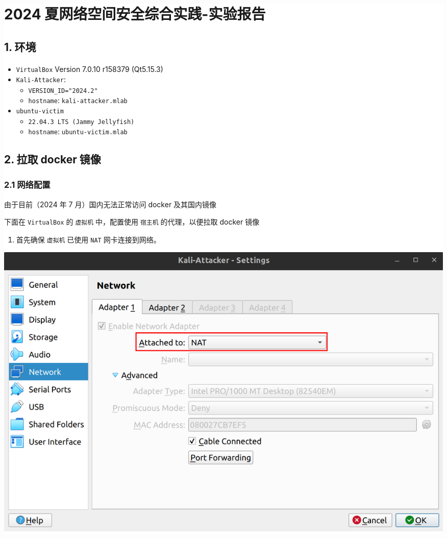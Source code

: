 # 2024 夏网络空间安全综合实践-实验报告

## 1. 环境

- `VirtualBox` Version 7.0.10 r158379 (Qt5.15.3)
- `Kali-Attacker`:
  - `VERSION_ID="2024.2"`
  - `hostname`: `kali-attacker.mlab`
- `ubuntu-victim`
  - `22.04.3 LTS (Jammy Jellyfish)`
  - `hostname`: `ubuntu-victim.mlab`

## 2. 拉取 docker 镜像

### 2.1 网络配置

由于目前（2024 年 7 月）国内无法正常访问 docker 及其国内镜像

下面在 `VirtualBox` 的 `虚拟机` 中，配置使用 `宿主机` 的代理，以便拉取 docker 镜像

1. 首先确保 `虚拟机` 已使用 `NAT` 网卡连接到网络。

![](.assets_img/README/kali_eth0.png)

